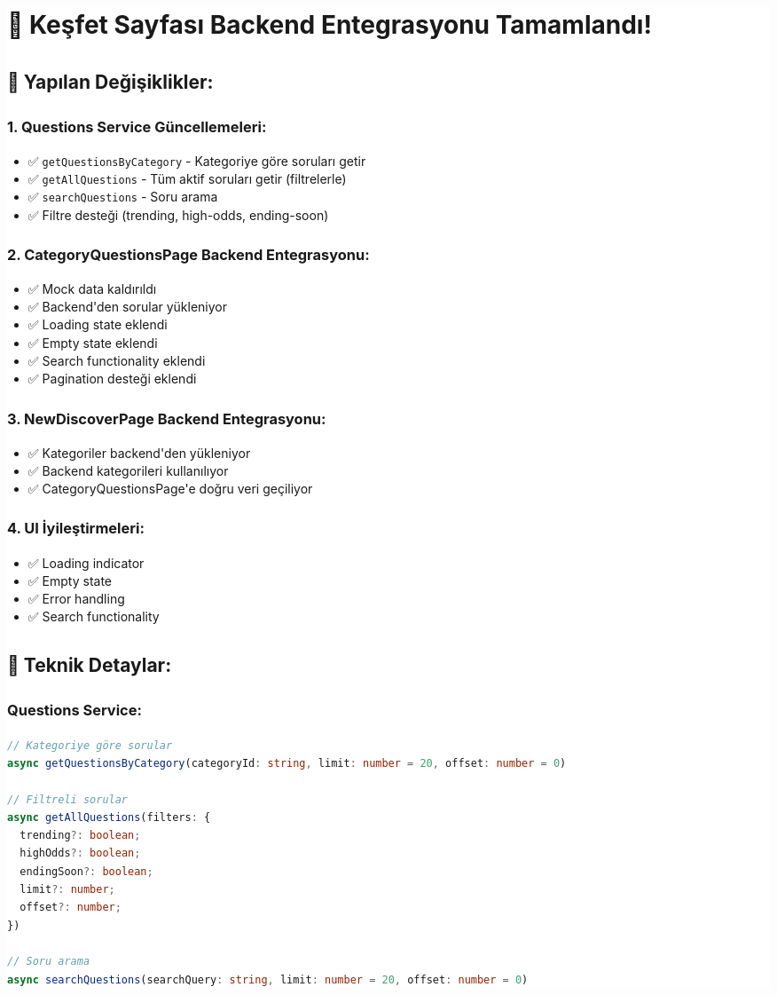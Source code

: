 # 🚀 Keşfet Sayfası Backend Entegrasyonu Tamamlandı!

## 🎯 Yapılan Değişiklikler:

### **1. Questions Service Güncellemeleri:**
- ✅ `getQuestionsByCategory` - Kategoriye göre soruları getir
- ✅ `getAllQuestions` - Tüm aktif soruları getir (filtrelerle)
- ✅ `searchQuestions` - Soru arama
- ✅ Filtre desteği (trending, high-odds, ending-soon)

### **2. CategoryQuestionsPage Backend Entegrasyonu:**
- ✅ Mock data kaldırıldı
- ✅ Backend'den sorular yükleniyor
- ✅ Loading state eklendi
- ✅ Empty state eklendi
- ✅ Search functionality eklendi
- ✅ Pagination desteği eklendi

### **3. NewDiscoverPage Backend Entegrasyonu:**
- ✅ Kategoriler backend'den yükleniyor
- ✅ Backend kategorileri kullanılıyor
- ✅ CategoryQuestionsPage'e doğru veri geçiliyor

### **4. UI İyileştirmeleri:**
- ✅ Loading indicator
- ✅ Empty state
- ✅ Error handling
- ✅ Search functionality

## 🔧 Teknik Detaylar:

### **Questions Service:**
```typescript
// Kategoriye göre sorular
async getQuestionsByCategory(categoryId: string, limit: number = 20, offset: number = 0)

// Filtreli sorular
async getAllQuestions(filters: {
  trending?: boolean;
  highOdds?: boolean;
  endingSoon?: boolean;
  limit?: number;
  offset?: number;
})

// Soru arama
async searchQuestions(searchQuery: string, limit: number = 20, offset: number = 0)
```
